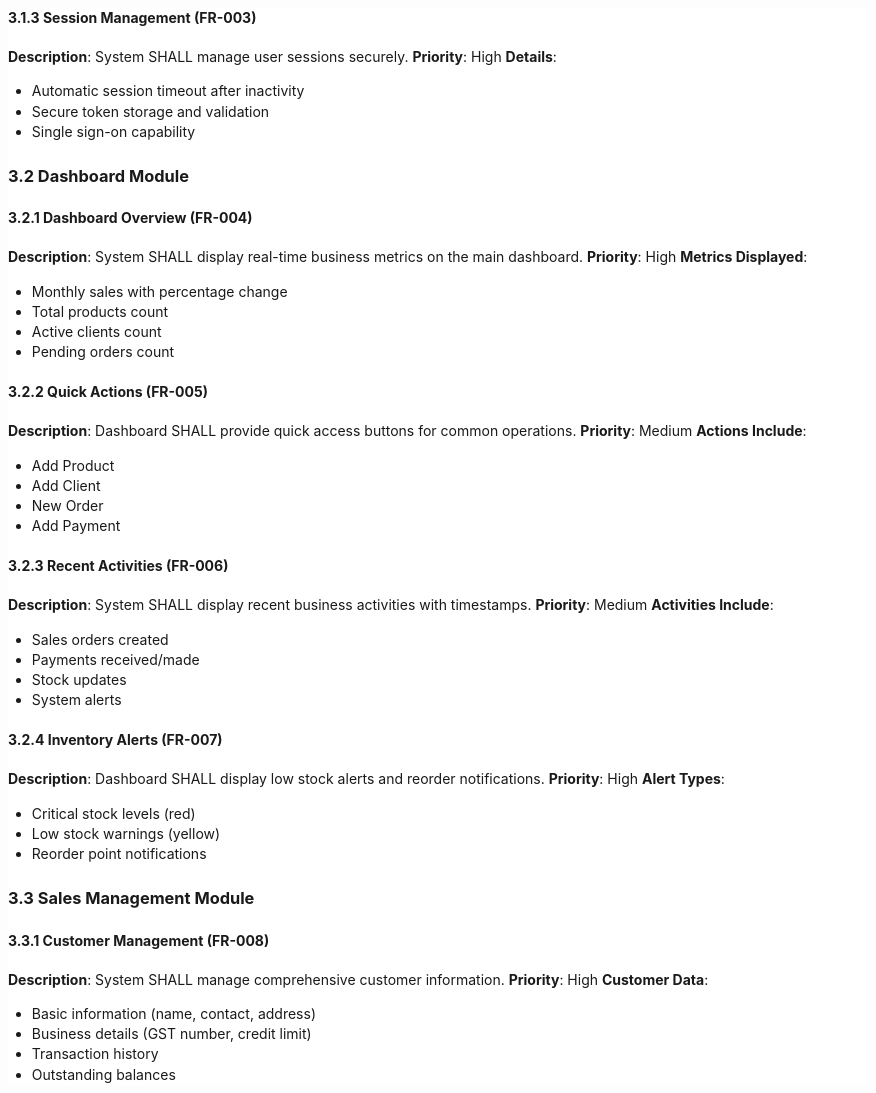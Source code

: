 #### 3.1.3 Session Management (FR-003)
**Description**: System SHALL manage user sessions securely.
**Priority**: High
**Details**:
- Automatic session timeout after inactivity
- Secure token storage and validation
- Single sign-on capability

### 3.2 Dashboard Module

#### 3.2.1 Dashboard Overview (FR-004)
**Description**: System SHALL display real-time business metrics on the main dashboard.
**Priority**: High
**Metrics Displayed**:
- Monthly sales with percentage change
- Total products count
- Active clients count
- Pending orders count

#### 3.2.2 Quick Actions (FR-005)
**Description**: Dashboard SHALL provide quick access buttons for common operations.
**Priority**: Medium
**Actions Include**:
- Add Product
- Add Client
- New Order
- Add Payment

#### 3.2.3 Recent Activities (FR-006)
**Description**: System SHALL display recent business activities with timestamps.
**Priority**: Medium
**Activities Include**:
- Sales orders created
- Payments received/made
- Stock updates
- System alerts

#### 3.2.4 Inventory Alerts (FR-007)
**Description**: Dashboard SHALL display low stock alerts and reorder notifications.
**Priority**: High
**Alert Types**:
- Critical stock levels (red)
- Low stock warnings (yellow)
- Reorder point notifications

### 3.3 Sales Management Module

#### 3.3.1 Customer Management (FR-008)
**Description**: System SHALL manage comprehensive customer information.
**Priority**: High
**Customer Data**:
- Basic information (name, contact, address)
- Business details (GST number, credit limit)
- Transaction history
- Outstanding balances
